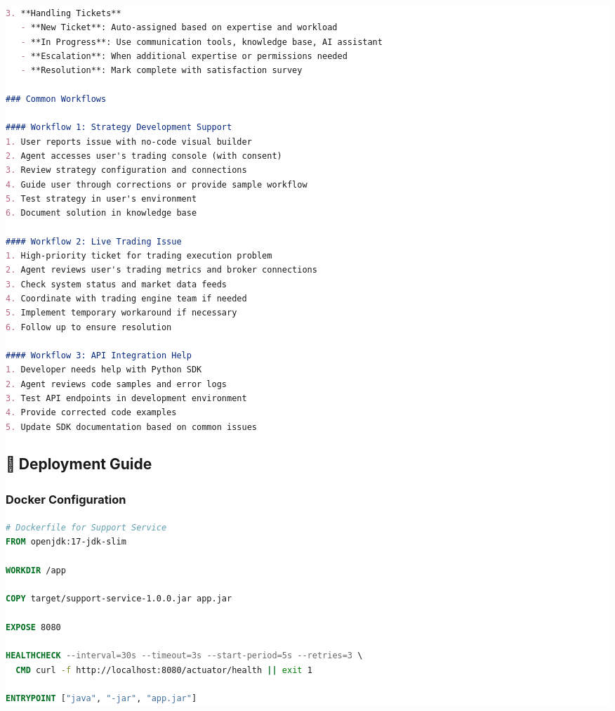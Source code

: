 ```markdown
3. **Handling Tickets**
   - **New Ticket**: Auto-assigned based on expertise and workload
   - **In Progress**: Use communication tools, knowledge base, AI assistant
   - **Escalation**: When additional expertise or permissions needed
   - **Resolution**: Mark complete with satisfaction survey

### Common Workflows

#### Workflow 1: Strategy Development Support
1. User reports issue with no-code visual builder
2. Agent accesses user's trading console (with consent)
3. Review strategy configuration and connections
4. Guide user through corrections or provide sample workflow
5. Test strategy in user's environment
6. Document solution in knowledge base

#### Workflow 2: Live Trading Issue
1. High-priority ticket for trading execution problem
2. Agent reviews user's trading metrics and broker connections
3. Check system status and market data feeds
4. Coordinate with trading engine team if needed
5. Implement temporary workaround if necessary
6. Follow up to ensure resolution

#### Workflow 3: API Integration Help
1. Developer needs help with Python SDK
2. Agent reviews code samples and error logs
3. Test API endpoints in development environment
4. Provide corrected code examples
5. Update SDK documentation based on common issues
```

## 🚀 Deployment Guide

### Docker Configuration
```dockerfile
# Dockerfile for Support Service
FROM openjdk:17-jdk-slim

WORKDIR /app

COPY target/support-service-1.0.0.jar app.jar

EXPOSE 8080

HEALTHCHECK --interval=30s --timeout=3s --start-period=5s --retries=3 \
  CMD curl -f http://localhost:8080/actuator/health || exit 1

ENTRYPOINT ["java", "-jar", "app.jar"]
```
